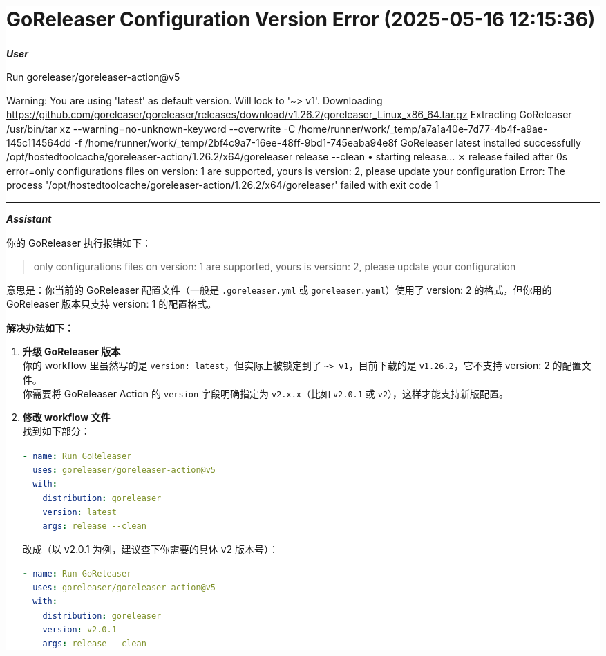 

# GoReleaser Configuration Version Error (2025-05-16 12:15:36)

_**User**_

Run goreleaser/goreleaser-action@v5
  
Warning: You are using 'latest' as default version. Will lock to '~> v1'.
Downloading https://github.com/goreleaser/goreleaser/releases/download/v1.26.2/goreleaser_Linux_x86_64.tar.gz
Extracting GoReleaser
/usr/bin/tar xz --warning=no-unknown-keyword --overwrite -C /home/runner/work/_temp/a7a1a40e-7d77-4b4f-a9ae-145c114564dd -f /home/runner/work/_temp/2bf4c9a7-16ee-48ff-9bd1-745eaba94e8f
GoReleaser latest installed successfully
/opt/hostedtoolcache/goreleaser-action/1.26.2/x64/goreleaser release --clean
  • starting release...
  ⨯ release failed after 0s                  error=only configurations files on version: 1 are supported, yours is version: 2, please update your configuration
Error: The process '/opt/hostedtoolcache/goreleaser-action/1.26.2/x64/goreleaser' failed with exit code 1

---

_**Assistant**_

你的 GoReleaser 执行报错如下：

> only configurations files on version: 1 are supported, yours is version: 2, please update your configuration

意思是：你当前的 GoReleaser 配置文件（一般是 `.goreleaser.yml` 或 `goreleaser.yaml`）使用了 version: 2 的格式，但你用的 GoReleaser 版本只支持 version: 1 的配置格式。

**解决办法如下：**

1. **升级 GoReleaser 版本**  
   你的 workflow 里虽然写的是 `version: latest`，但实际上被锁定到了 `~> v1`，目前下载的是 `v1.26.2`，它不支持 version: 2 的配置文件。  
   你需要将 GoReleaser Action 的 `version` 字段明确指定为 `v2.x.x`（比如 `v2.0.1` 或 `v2`），这样才能支持新版配置。

2. **修改 workflow 文件**  
   找到如下部分：

   ```yaml
   - name: Run GoReleaser
     uses: goreleaser/goreleaser-action@v5
     with:
       distribution: goreleaser
       version: latest
       args: release --clean
   ```

   改成（以 v2.0.1 为例，建议查下你需要的具体 v2 版本号）：

   ```yaml
   - name: Run GoReleaser
     uses: goreleaser/goreleaser-action@v5
     with:
       distribution: goreleaser
       version: v2.0.1
       args: release --clean
   ```
